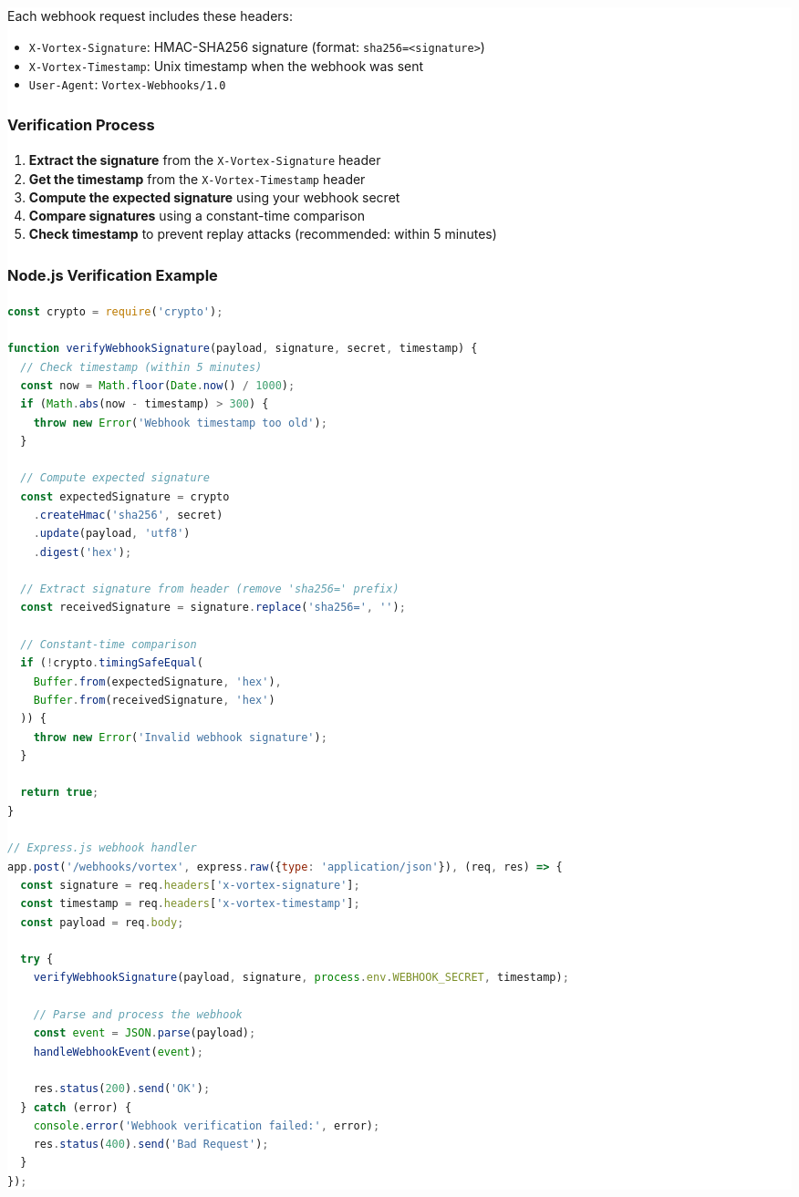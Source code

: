 Each webhook request includes these headers:
- `X-Vortex-Signature`: HMAC-SHA256 signature (format: `sha256=<signature>`)
- `X-Vortex-Timestamp`: Unix timestamp when the webhook was sent
- `User-Agent`: `Vortex-Webhooks/1.0`

### Verification Process

1. **Extract the signature** from the `X-Vortex-Signature` header
2. **Get the timestamp** from the `X-Vortex-Timestamp` header
3. **Compute the expected signature** using your webhook secret
4. **Compare signatures** using a constant-time comparison
5. **Check timestamp** to prevent replay attacks (recommended: within 5 minutes)

### Node.js Verification Example

```javascript
const crypto = require('crypto');

function verifyWebhookSignature(payload, signature, secret, timestamp) {
  // Check timestamp (within 5 minutes)
  const now = Math.floor(Date.now() / 1000);
  if (Math.abs(now - timestamp) > 300) {
    throw new Error('Webhook timestamp too old');
  }

  // Compute expected signature
  const expectedSignature = crypto
    .createHmac('sha256', secret)
    .update(payload, 'utf8')
    .digest('hex');

  // Extract signature from header (remove 'sha256=' prefix)
  const receivedSignature = signature.replace('sha256=', '');

  // Constant-time comparison
  if (!crypto.timingSafeEqual(
    Buffer.from(expectedSignature, 'hex'),
    Buffer.from(receivedSignature, 'hex')
  )) {
    throw new Error('Invalid webhook signature');
  }

  return true;
}

// Express.js webhook handler
app.post('/webhooks/vortex', express.raw({type: 'application/json'}), (req, res) => {
  const signature = req.headers['x-vortex-signature'];
  const timestamp = req.headers['x-vortex-timestamp'];
  const payload = req.body;

  try {
    verifyWebhookSignature(payload, signature, process.env.WEBHOOK_SECRET, timestamp);

    // Parse and process the webhook
    const event = JSON.parse(payload);
    handleWebhookEvent(event);

    res.status(200).send('OK');
  } catch (error) {
    console.error('Webhook verification failed:', error);
    res.status(400).send('Bad Request');
  }
});
```